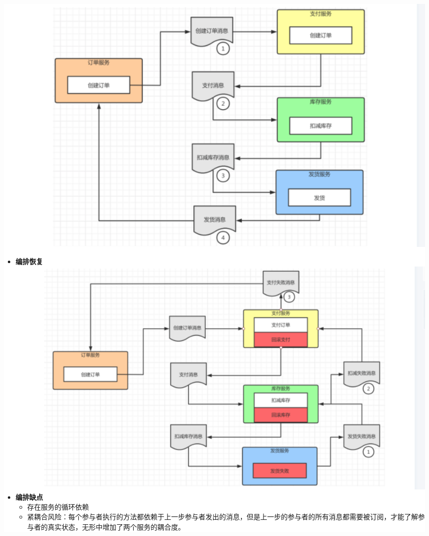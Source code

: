 ![saga_编排](2021-08-15-分布式事务/saga_编排.png)
- **编排恢复**
![saga_编排_恢复](2021-08-15-分布式事务/saga_编排_恢复.png)
- **编排缺点**
  - 存在服务的循环依赖
  - 紧耦合风险：每个参与者执行的方法都依赖于上一步参与者发出的消息，但是上一步的参与者的所有消息都需要被订阅，才能了解参与者的真实状态，无形中增加了两个服务的耦合度。
